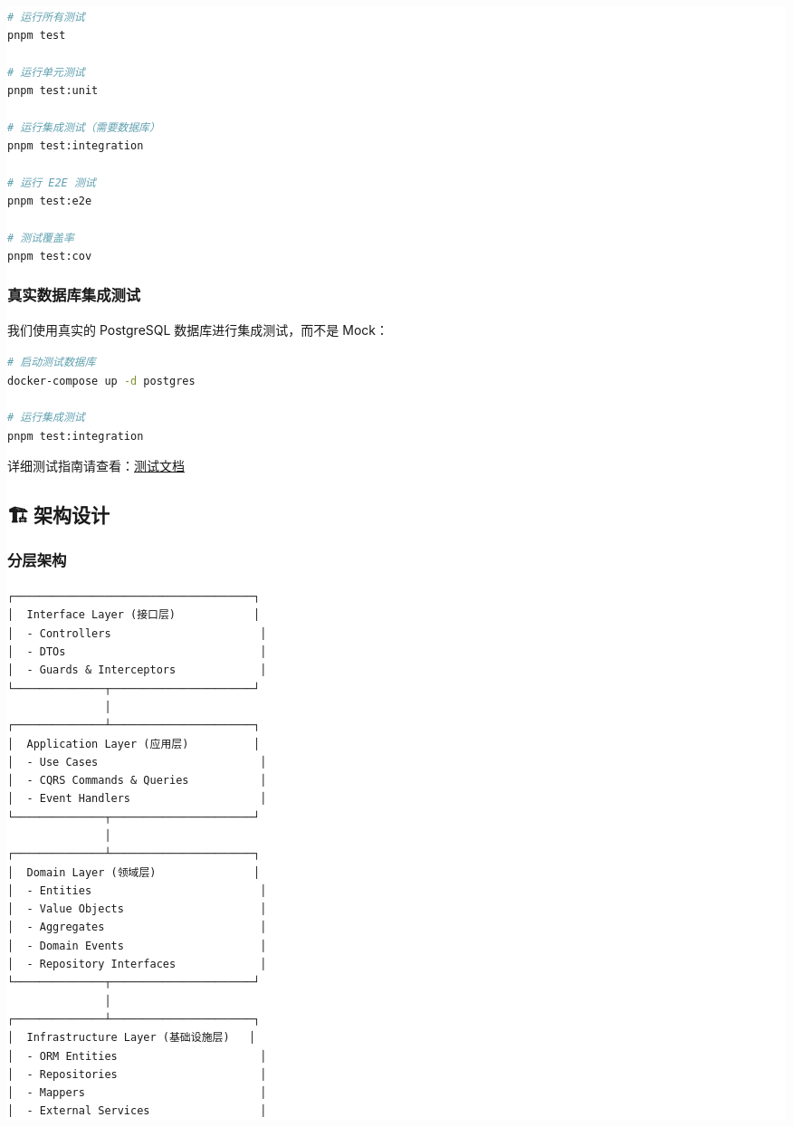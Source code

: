 ```bash
# 运行所有测试
pnpm test

# 运行单元测试
pnpm test:unit

# 运行集成测试（需要数据库）
pnpm test:integration

# 运行 E2E 测试
pnpm test:e2e

# 测试覆盖率
pnpm test:cov
```

### 真实数据库集成测试

我们使用真实的 PostgreSQL 数据库进行集成测试，而不是 Mock：

```bash
# 启动测试数据库
docker-compose up -d postgres

# 运行集成测试
pnpm test:integration
```

详细测试指南请查看：[测试文档](./__tests__/README.md)

## 🏗️ 架构设计

### 分层架构

```
┌─────────────────────────────────────┐
│  Interface Layer (接口层)            │
│  - Controllers                       │
│  - DTOs                              │
│  - Guards & Interceptors             │
└──────────────┬──────────────────────┘
               │
┌──────────────┴──────────────────────┐
│  Application Layer (应用层)          │
│  - Use Cases                         │
│  - CQRS Commands & Queries           │
│  - Event Handlers                    │
└──────────────┬──────────────────────┘
               │
┌──────────────┴──────────────────────┐
│  Domain Layer (领域层)               │
│  - Entities                          │
│  - Value Objects                     │
│  - Aggregates                        │
│  - Domain Events                     │
│  - Repository Interfaces             │
└──────────────┬──────────────────────┘
               │
┌──────────────┴──────────────────────┐
│  Infrastructure Layer (基础设施层)   │
│  - ORM Entities                      │
│  - Repositories                      │
│  - Mappers                           │
│  - External Services                 │
```
